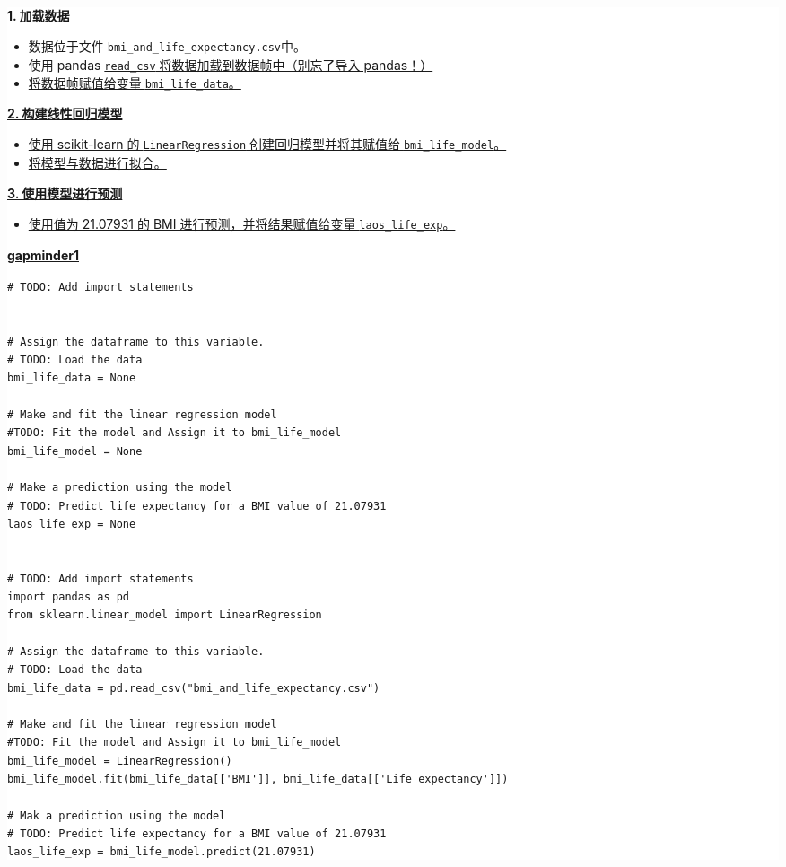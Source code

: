 **1. 加载数据**

- 数据位于文件 `bmi_and_life_expectancy.csv`中。
- 使用 pandas [`read_csv` 将数据加载到数据帧中（别忘了导入 pandas！）](http://pandas.pydata.org/pandas-docs/stable/generated/pandas.read_csv.html)
- [将数据帧赋值给变量 `bmi_life_data`。](http://pandas.pydata.org/pandas-docs/stable/generated/pandas.read_csv.html)

[**2. 构建线性回归模型**](http://pandas.pydata.org/pandas-docs/stable/generated/pandas.read_csv.html)

- [使用 scikit-learn 的 ](http://pandas.pydata.org/pandas-docs/stable/generated/pandas.read_csv.html)[`LinearRegression` 创建回归模型并将其赋值给 `bmi_life_model`。](http://scikit-learn.org/stable/modules/generated/sklearn.linear_model.LinearRegression.html)
- [将模型与数据进行拟合。](http://scikit-learn.org/stable/modules/generated/sklearn.linear_model.LinearRegression.html)

[**3. 使用模型进行预测**](http://scikit-learn.org/stable/modules/generated/sklearn.linear_model.LinearRegression.html)

- [使用值为 21.07931 的 BMI 进行预测，并将结果赋值给变量 `laos_life_exp`。](http://scikit-learn.org/stable/modules/generated/sklearn.linear_model.LinearRegression.html)



[**gapminder1**](http://scikit-learn.org/stable/modules/generated/sklearn.linear_model.LinearRegression.html)

```
# TODO: Add import statements


# Assign the dataframe to this variable.
# TODO: Load the data
bmi_life_data = None 

# Make and fit the linear regression model
#TODO: Fit the model and Assign it to bmi_life_model
bmi_life_model = None

# Make a prediction using the model
# TODO: Predict life expectancy for a BMI value of 21.07931
laos_life_exp = None


# TODO: Add import statements
import pandas as pd
from sklearn.linear_model import LinearRegression

# Assign the dataframe to this variable.
# TODO: Load the data
bmi_life_data = pd.read_csv("bmi_and_life_expectancy.csv")

# Make and fit the linear regression model
#TODO: Fit the model and Assign it to bmi_life_model
bmi_life_model = LinearRegression()
bmi_life_model.fit(bmi_life_data[['BMI']], bmi_life_data[['Life expectancy']])

# Mak a prediction using the model
# TODO: Predict life expectancy for a BMI value of 21.07931
laos_life_exp = bmi_life_model.predict(21.07931)
```

